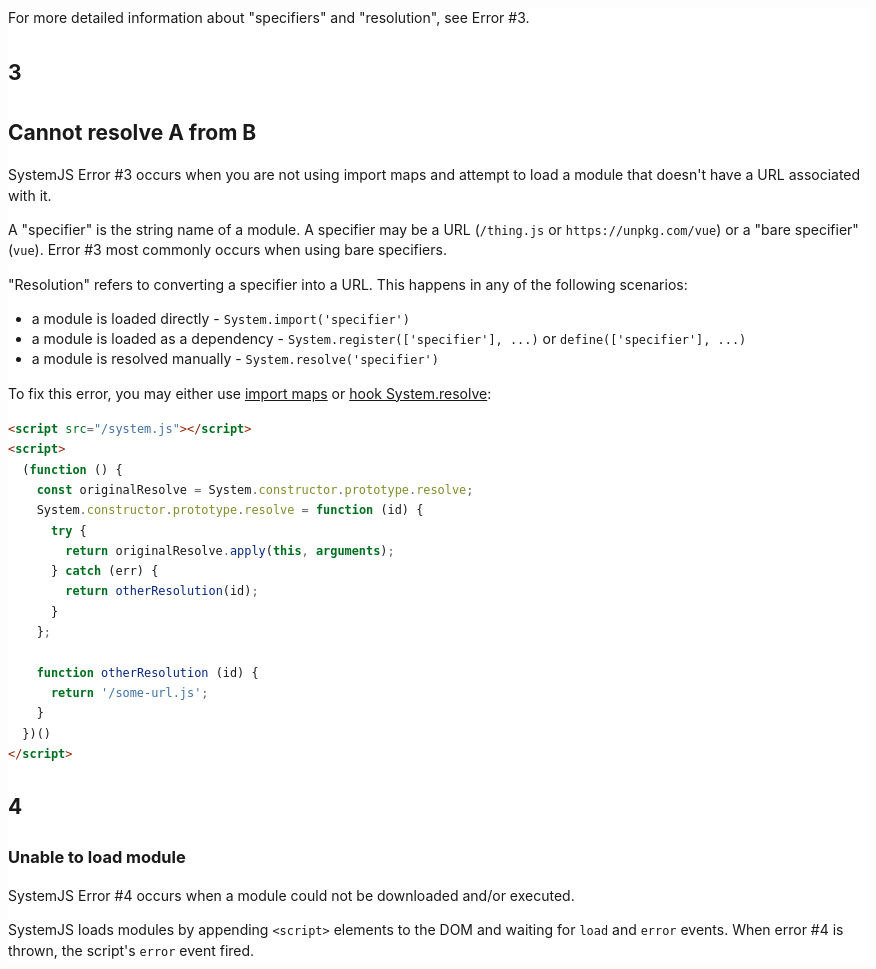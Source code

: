 For more detailed information about "specifiers" and "resolution", see Error #3.

## 3

## Cannot resolve A from B

SystemJS Error #3 occurs when you are not using import maps and attempt to load a module that doesn't have a URL associated with it.

A "specifier" is the string name of a module. A specifier may be a URL (`/thing.js` or `https://unpkg.com/vue`) or a "bare specifier" (`vue`). Error #3 most commonly occurs when using bare specifiers.

"Resolution" refers to converting a specifier into a URL. This happens in any of the following scenarios:

- a module is loaded directly - `System.import('specifier')`
- a module is loaded as a dependency - `System.register(['specifier'], ...)` or `define(['specifier'], ...)`
- a module is resolved manually - `System.resolve('specifier')`

To fix this error, you may either use [import maps](/docs/import-maps.md) or [hook System.resolve](/docs/hooks.md#resolveid-parenturl---string):

```html
<script src="/system.js"></script>
<script>
  (function () {
    const originalResolve = System.constructor.prototype.resolve;
    System.constructor.prototype.resolve = function (id) {
      try {
        return originalResolve.apply(this, arguments);
      } catch (err) {
        return otherResolution(id);
      }
    };

    function otherResolution (id) {
      return '/some-url.js';
    }
  })()
</script>
```

## 4

### Unable to load module

SystemJS Error #4 occurs when a module could not be downloaded and/or executed.

SystemJS loads modules by appending `<script>` elements to the DOM and waiting for `load` and `error` events. When error #4 is thrown, the script's `error` event fired.
